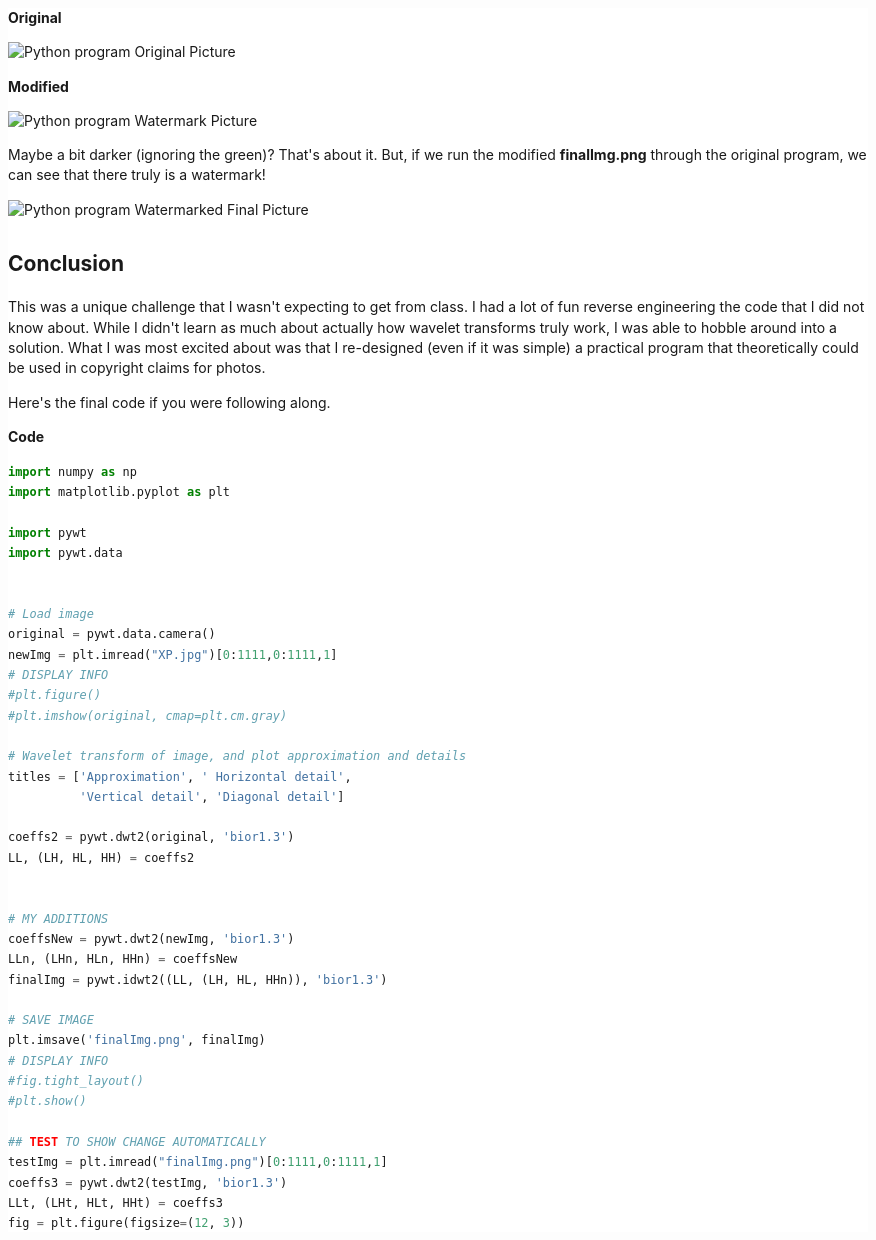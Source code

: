 **Original**

![Python program Original Picture](/files/addingDiscreteWatermarks/addingDiscreteOrigPhoto.png)

**Modified**

![Python program Watermark Picture](/files/addingDiscreteWatermarks/addingDiscreteWatermarkPhoto.png)

Maybe a bit darker (ignoring the green)? That's about it. But, if we run the modified **finalImg.png** through the original program, we can see that there truly is a watermark!

![Python program Watermarked Final Picture](/files/addingDiscreteWatermarks/addingDiscreteFinal.png)

## Conclusion

This was a unique challenge that I wasn't expecting to get from class. I had a lot of fun reverse engineering the code that I did not know about. While I didn't learn as much about actually how wavelet transforms truly work, I was able to hobble around into a solution. What I was most excited about was that I re-designed (even if it was simple) a practical program that theoretically could be used in copyright claims for photos. 

Here's the final code if you were following along. 

**Code**
```python
import numpy as np
import matplotlib.pyplot as plt

import pywt
import pywt.data


# Load image
original = pywt.data.camera()
newImg = plt.imread("XP.jpg")[0:1111,0:1111,1]
# DISPLAY INFO
#plt.figure()
#plt.imshow(original, cmap=plt.cm.gray)

# Wavelet transform of image, and plot approximation and details
titles = ['Approximation', ' Horizontal detail',
          'Vertical detail', 'Diagonal detail']

coeffs2 = pywt.dwt2(original, 'bior1.3')
LL, (LH, HL, HH) = coeffs2


# MY ADDITIONS
coeffsNew = pywt.dwt2(newImg, 'bior1.3')
LLn, (LHn, HLn, HHn) = coeffsNew
finalImg = pywt.idwt2((LL, (LH, HL, HHn)), 'bior1.3')

# SAVE IMAGE
plt.imsave('finalImg.png', finalImg)
# DISPLAY INFO
#fig.tight_layout()
#plt.show()

## TEST TO SHOW CHANGE AUTOMATICALLY
testImg = plt.imread("finalImg.png")[0:1111,0:1111,1]
coeffs3 = pywt.dwt2(testImg, 'bior1.3')
LLt, (LHt, HLt, HHt) = coeffs3
fig = plt.figure(figsize=(12, 3))


```